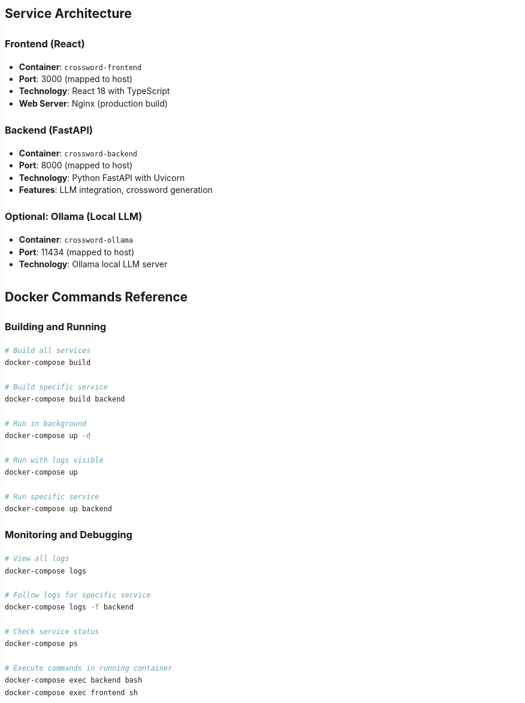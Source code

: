 ## Service Architecture

### Frontend (React)
- **Container**: `crossword-frontend`
- **Port**: 3000 (mapped to host)
- **Technology**: React 18 with TypeScript
- **Web Server**: Nginx (production build)

### Backend (FastAPI)
- **Container**: `crossword-backend`
- **Port**: 8000 (mapped to host)
- **Technology**: Python FastAPI with Uvicorn
- **Features**: LLM integration, crossword generation

### Optional: Ollama (Local LLM)
- **Container**: `crossword-ollama`
- **Port**: 11434 (mapped to host)
- **Technology**: Ollama local LLM server

## Docker Commands Reference

### Building and Running

```bash
# Build all services
docker-compose build

# Build specific service
docker-compose build backend

# Run in background
docker-compose up -d

# Run with logs visible
docker-compose up

# Run specific service
docker-compose up backend
```

### Monitoring and Debugging

```bash
# View all logs
docker-compose logs

# Follow logs for specific service
docker-compose logs -f backend

# Check service status
docker-compose ps

# Execute commands in running container
docker-compose exec backend bash
docker-compose exec frontend sh
```
